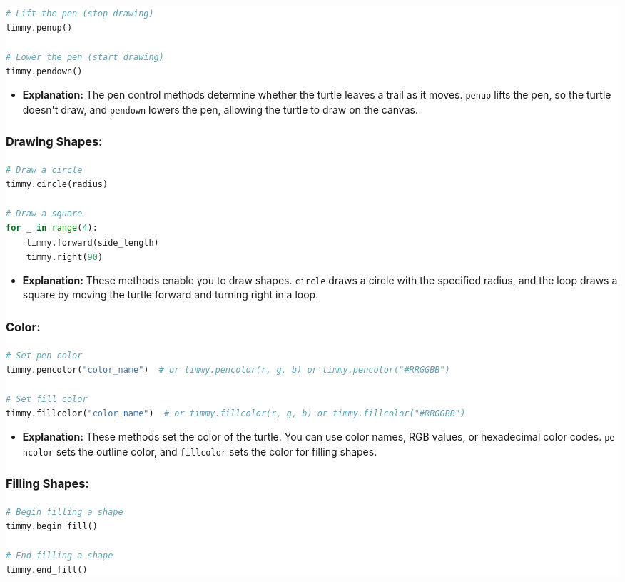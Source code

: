```python
# Lift the pen (stop drawing)
timmy.penup()

# Lower the pen (start drawing)
timmy.pendown()

```

- **Explanation:** The pen control methods determine whether the turtle leaves a trail as it moves. `penup` lifts the pen, so the turtle doesn't draw, and `pendown` lowers the pen, allowing the turtle to draw on the canvas.

### Drawing Shapes:

```python
# Draw a circle
timmy.circle(radius)

# Draw a square
for _ in range(4):
    timmy.forward(side_length)
    timmy.right(90)

```

- **Explanation:** These methods enable you to draw shapes. `circle` draws a circle with the specified radius, and the loop draws a square by moving the turtle forward and turning right in a loop.

### Color:

```python
# Set pen color
timmy.pencolor("color_name")  # or timmy.pencolor(r, g, b) or timmy.pencolor("#RRGGBB")

# Set fill color
timmy.fillcolor("color_name")  # or timmy.fillcolor(r, g, b) or timmy.fillcolor("#RRGGBB")

```

- **Explanation:** These methods set the color of the turtle. You can use color names, RGB values, or hexadecimal color codes. `pencolor` sets the outline color, and `fillcolor` sets the color for filling shapes.

### Filling Shapes:

```python
# Begin filling a shape
timmy.begin_fill()

# End filling a shape
timmy.end_fill()

```
